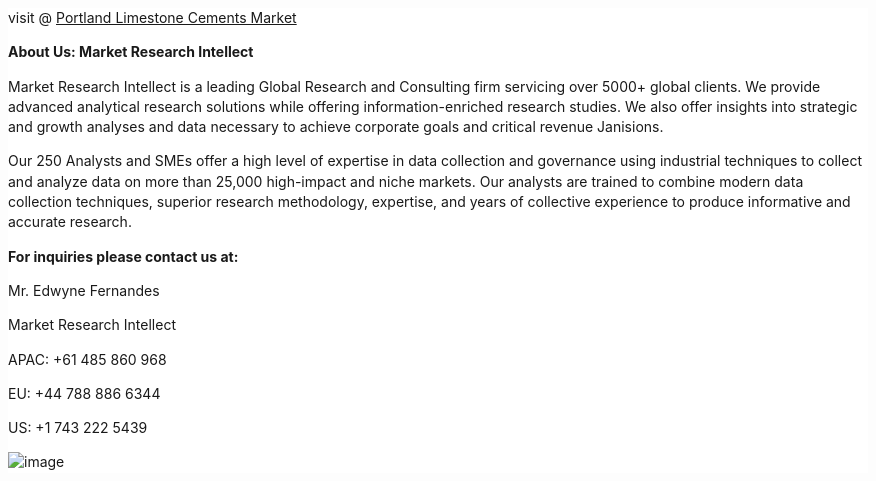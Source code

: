 visit&nbsp;@</strong>&nbsp;</span><span class="font-[700]"><a href="https://www.marketresearchintellect.com/product/global-portland-limestone-cements-market/?utm_source=Linkedin&utm_medium=848" target="_blank" data-tracking-control-name="article-ssr-frontend-pulse_little-text-block" data-tracking-will-navigate="" data-test-link="">Portland Limestone Cements Market</a></span></p><p><strong><span class="font-[700]">About Us: Market Research Intellect</span></strong></p><p><span class="">Market Research Intellect is a leading Global Research and Consulting firm servicing over 5000+ global clients. We provide advanced analytical research solutions while offering information-enriched research studies.&nbsp;</span>We also offer insights into strategic and growth analyses and data necessary to achieve corporate goals and critical revenue Janisions.</p><p><span class="">Our 250 Analysts and SMEs offer a high level of expertise in data collection and governance using industrial techniques to collect and analyze data on more than 25,000 high-impact and niche markets. Our analysts are trained to combine modern data collection techniques, superior research methodology, expertise, and years of collective experience to produce informative and accurate research.</span></p><p><strong>For inquiries please contact us at:</strong></p><p>Mr. Edwyne Fernandes</p><p>Market Research Intellect</p><p>APAC: +61 485 860 968</p><p>EU: +44 788 886 6344</p><p>US: +1 743 222 5439</p>
![image](https://github.com/user-attachments/assets/3e852f94-8dae-44c1-9b98-b3792e32413c)
